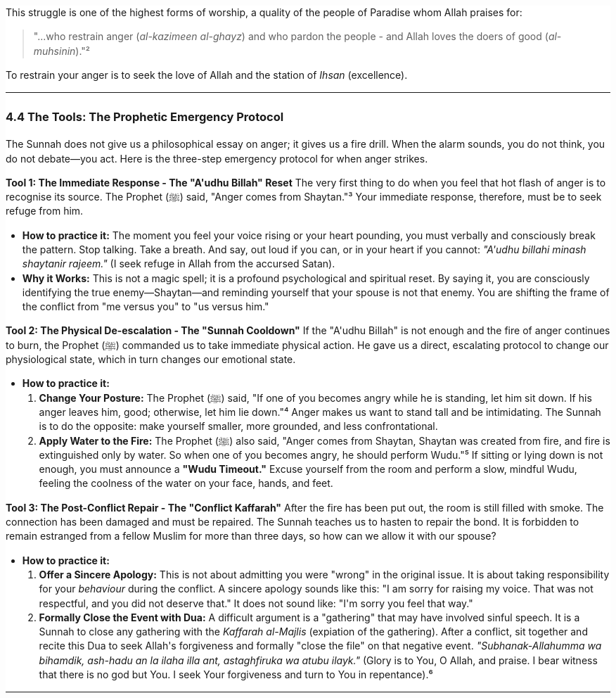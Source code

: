This struggle is one of the highest forms of worship, a quality of the people of Paradise whom Allah praises for:

> "...who restrain anger (*al-kazimeen al-ghayz*) and who pardon the people - and Allah loves the doers of good (*al-muhsinin*)."²

To restrain your anger is to seek the love of Allah and the station of *Ihsan* (excellence).

---
### **4.4 The Tools: The Prophetic Emergency Protocol**

The Sunnah does not give us a philosophical essay on anger; it gives us a fire drill. When the alarm sounds, you do not think, you do not debate—you act. Here is the three-step emergency protocol for when anger strikes.

**Tool 1: The Immediate Response - The "A'udhu Billah" Reset**
The very first thing to do when you feel that hot flash of anger is to recognise its source. The Prophet (ﷺ) said, "Anger comes from Shaytan."³ Your immediate response, therefore, must be to seek refuge from him.

*   **How to practice it:** The moment you feel your voice rising or your heart pounding, you must verbally and consciously break the pattern. Stop talking. Take a breath. And say, out loud if you can, or in your heart if you cannot:
    *"A'udhu billahi minash shaytanir rajeem."* (I seek refuge in Allah from the accursed Satan).
*   **Why it Works:** This is not a magic spell; it is a profound psychological and spiritual reset. By saying it, you are consciously identifying the true enemy—Shaytan—and reminding yourself that your spouse is not that enemy. You are shifting the frame of the conflict from "me versus you" to "us versus him."

**Tool 2: The Physical De-escalation - The "Sunnah Cooldown"**
If the "A'udhu Billah" is not enough and the fire of anger continues to burn, the Prophet (ﷺ) commanded us to take immediate physical action. He gave us a direct, escalating protocol to change our physiological state, which in turn changes our emotional state.

*   **How to practice it:**
    1.  **Change Your Posture:** The Prophet (ﷺ) said, "If one of you becomes angry while he is standing, let him sit down. If his anger leaves him, good; otherwise, let him lie down."⁴ Anger makes us want to stand tall and be intimidating. The Sunnah is to do the opposite: make yourself smaller, more grounded, and less confrontational.
    2.  **Apply Water to the Fire:** The Prophet (ﷺ) also said, "Anger comes from Shaytan, Shaytan was created from fire, and fire is extinguished only by water. So when one of you becomes angry, he should perform Wudu."⁵ If sitting or lying down is not enough, you must announce a **"Wudu Timeout."** Excuse yourself from the room and perform a slow, mindful Wudu, feeling the coolness of the water on your face, hands, and feet.

**Tool 3: The Post-Conflict Repair - The "Conflict Kaffarah"**
After the fire has been put out, the room is still filled with smoke. The connection has been damaged and must be repaired. The Sunnah teaches us to hasten to repair the bond. It is forbidden to remain estranged from a fellow Muslim for more than three days, so how can we allow it with our spouse?

*   **How to practice it:**
    1.  **Offer a Sincere Apology:** This is not about admitting you were "wrong" in the original issue. It is about taking responsibility for your *behaviour* during the conflict. A sincere apology sounds like this: "I am sorry for raising my voice. That was not respectful, and you did not deserve that." It does not sound like: "I'm sorry you feel that way."
    2.  **Formally Close the Event with Dua:** A difficult argument is a "gathering" that may have involved sinful speech. It is a Sunnah to close any gathering with the *Kaffarah al-Majlis* (expiation of the gathering). After a conflict, sit together and recite this Dua to seek Allah's forgiveness and formally "close the file" on that negative event.
        *"Subhanak-Allahumma wa bihamdik, ash-hadu an la ilaha illa ant, astaghfiruka wa atubu ilayk."* (Glory is to You, O Allah, and praise. I bear witness that there is no god but You. I seek Your forgiveness and turn to You in repentance).⁶

---